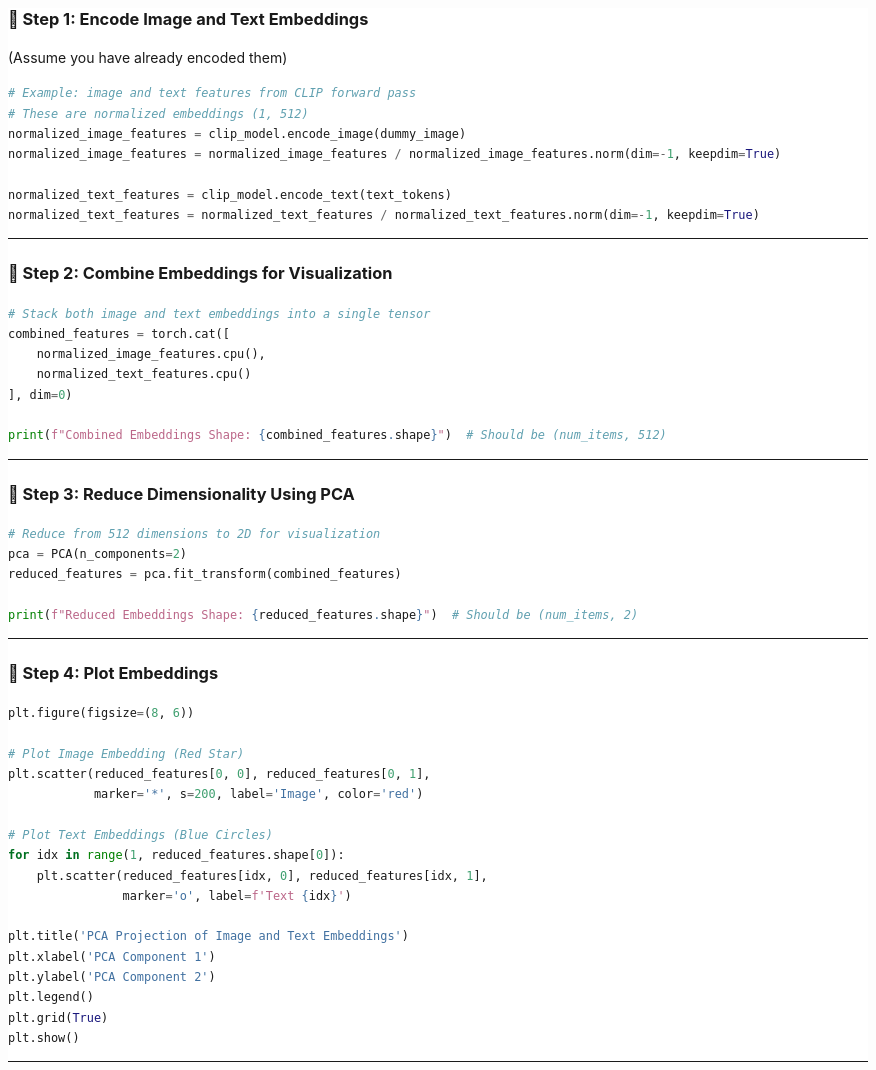 ### 🔸 Step 1: Encode Image and Text Embeddings  
(Assume you have already encoded them)
```python
# Example: image and text features from CLIP forward pass
# These are normalized embeddings (1, 512)
normalized_image_features = clip_model.encode_image(dummy_image)
normalized_image_features = normalized_image_features / normalized_image_features.norm(dim=-1, keepdim=True)

normalized_text_features = clip_model.encode_text(text_tokens)
normalized_text_features = normalized_text_features / normalized_text_features.norm(dim=-1, keepdim=True)
```

---

### 🔸 Step 2: Combine Embeddings for Visualization
```python
# Stack both image and text embeddings into a single tensor
combined_features = torch.cat([
    normalized_image_features.cpu(),
    normalized_text_features.cpu()
], dim=0)

print(f"Combined Embeddings Shape: {combined_features.shape}")  # Should be (num_items, 512)
```

---

### 🔸 Step 3: Reduce Dimensionality Using PCA
```python
# Reduce from 512 dimensions to 2D for visualization
pca = PCA(n_components=2)
reduced_features = pca.fit_transform(combined_features)

print(f"Reduced Embeddings Shape: {reduced_features.shape}")  # Should be (num_items, 2)
```

---

### 🔸 Step 4: Plot Embeddings
```python
plt.figure(figsize=(8, 6))

# Plot Image Embedding (Red Star)
plt.scatter(reduced_features[0, 0], reduced_features[0, 1], 
            marker='*', s=200, label='Image', color='red')

# Plot Text Embeddings (Blue Circles)
for idx in range(1, reduced_features.shape[0]):
    plt.scatter(reduced_features[idx, 0], reduced_features[idx, 1], 
                marker='o', label=f'Text {idx}')

plt.title('PCA Projection of Image and Text Embeddings')
plt.xlabel('PCA Component 1')
plt.ylabel('PCA Component 2')
plt.legend()
plt.grid(True)
plt.show()
```

---